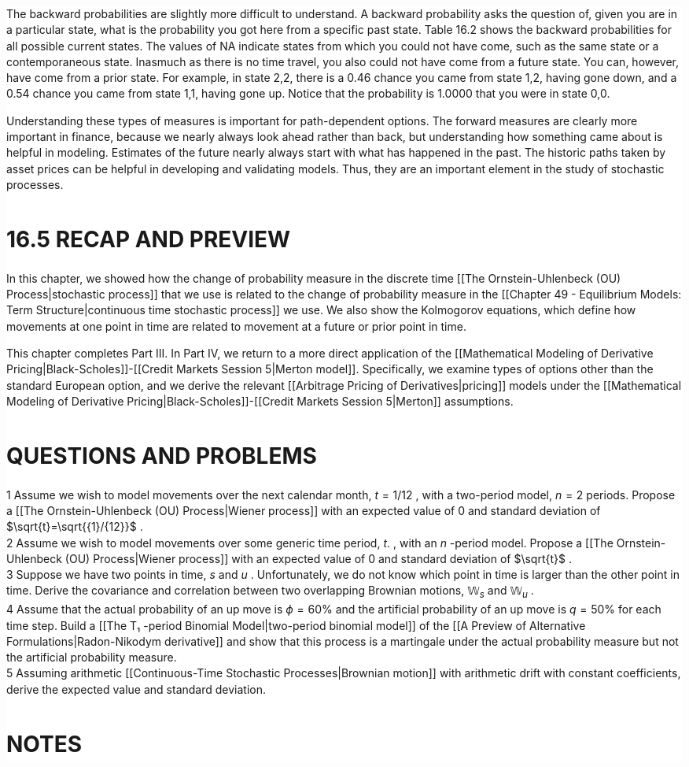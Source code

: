 The backward probabilities are slightly more difficult to understand. A backward probability asks the question of, given you are in a particular state, what is the probability you got here from a specific past state. Table 16.2 shows the backward probabilities for all possible current states. The values of NA indicate states from which you could not have come, such as the same state or a contemporaneous state. Inasmuch as there is no time travel, you also could not have come from a future state. You can, however, have come from a prior state. For example, in state 2,2, there is a 0.46 chance you came from state 1,2, having gone down, and a 0.54 chance you came from state 1,1, having gone up. Notice that the probability is 1.0000 that you were in state 0,0.  

Understanding these types of measures is important for path-dependent options. The forward measures are clearly more important in finance, because we nearly always look ahead rather than back, but understanding how something came about is helpful in modeling. Estimates of the future nearly always start with what has happened in the past. The historic paths taken by asset prices can be helpful in developing and validating models. Thus, they are an important element in the study of stochastic processes.  

# 16.5 RECAP AND PREVIEW  

In this chapter, we showed how the change of probability measure in the discrete time [[The Ornstein-Uhlenbeck (OU) Process|stochastic process]] that we use is related to the change of probability measure in the [[Chapter 49 - Equilibrium Models: Term Structure|continuous time stochastic process]] we use. We also show the Kolmogorov equations, which define how movements at one point in time are related to movement at a future or prior point in time.  

This chapter completes Part III. In Part IV, we return to a more direct application of the [[Mathematical Modeling of Derivative Pricing|Black-Scholes]]-[[Credit Markets Session 5|Merton model]]. Specifically, we examine types of options other than the standard European option, and we derive the relevant [[Arbitrage Pricing of Derivatives|pricing]] models under the [[Mathematical Modeling of Derivative Pricing|Black-Scholes]]-[[Credit Markets Session 5|Merton]] assumptions.  

# QUESTIONS AND PROBLEMS  

1 Assume we wish to model movements over the next calendar month, $t=1/12$ , with a two-period model, $n=2$ periods. Propose a [[The Ornstein-Uhlenbeck (OU) Process|Wiener process]] with an expected value of 0 and standard deviation of $\sqrt{t}=\sqrt{{1}/{12}}$ .   
2 Assume we wish to model movements over some generic time period, $t.$ , with an $n$ -period model. Propose a [[The Ornstein-Uhlenbeck (OU) Process|Wiener process]] with an expected value of 0 and standard deviation of $\sqrt{t}$ .   
3 Suppose we have two points in time, $s$ and $u$ . Unfortunately, we do not know which point in time is larger than the other point in time. Derive the covariance and correlation between two overlapping Brownian motions, ${\mathbb{W}_{s}}$ and $\mathbb{W}_{u}$ .   
4 Assume that the actual probability of an up move is $\phi=60\%$ and the artificial probability of an up move is $q=50\%$ for each time step. Build a [[The T₁ -period Binomial Model|two-period binomial model]] of the [[A Preview of Alternative Formulations|Radon-Nikodym derivative]] and show that this process is a martingale under the actual probability measure but not the artificial probability measure.   
5 Assuming arithmetic [[Continuous-Time Stochastic Processes|Brownian motion]] with arithmetic drift with constant coefficients, derive the expected value and standard deviation.  

# NOTES  
